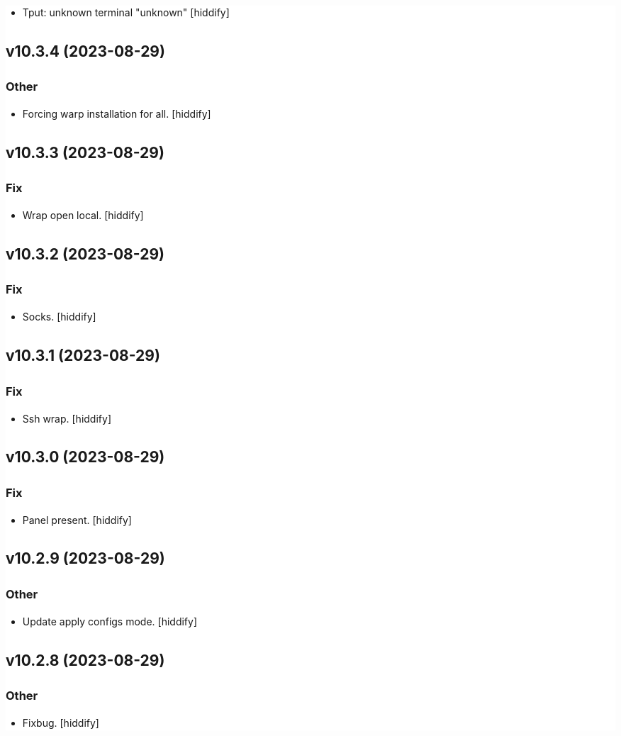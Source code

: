 * Tput: unknown terminal "unknown" [hiddify]


## v10.3.4 (2023-08-29)

### Other

* Forcing warp installation for all. [hiddify]


## v10.3.3 (2023-08-29)

### Fix

* Wrap open local. [hiddify]


## v10.3.2 (2023-08-29)

### Fix

* Socks. [hiddify]


## v10.3.1 (2023-08-29)

### Fix

* Ssh wrap. [hiddify]


## v10.3.0 (2023-08-29)

### Fix

* Panel present. [hiddify]


## v10.2.9 (2023-08-29)

### Other

* Update apply configs mode. [hiddify]


## v10.2.8 (2023-08-29)

### Other

* Fixbug. [hiddify]

